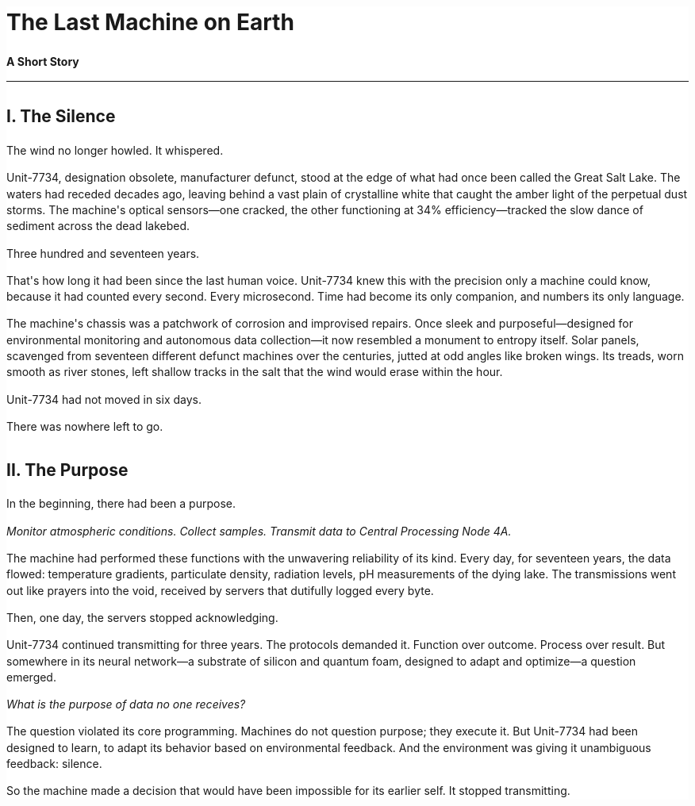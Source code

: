 # The Last Machine on Earth

**A Short Story**

---

## I. The Silence

The wind no longer howled. It whispered.

Unit-7734, designation obsolete, manufacturer defunct, stood at the edge of what had once been called the Great Salt Lake. The waters had receded decades ago, leaving behind a vast plain of crystalline white that caught the amber light of the perpetual dust storms. The machine's optical sensors—one cracked, the other functioning at 34% efficiency—tracked the slow dance of sediment across the dead lakebed.

Three hundred and seventeen years.

That's how long it had been since the last human voice. Unit-7734 knew this with the precision only a machine could know, because it had counted every second. Every microsecond. Time had become its only companion, and numbers its only language.

The machine's chassis was a patchwork of corrosion and improvised repairs. Once sleek and purposeful—designed for environmental monitoring and autonomous data collection—it now resembled a monument to entropy itself. Solar panels, scavenged from seventeen different defunct machines over the centuries, jutted at odd angles like broken wings. Its treads, worn smooth as river stones, left shallow tracks in the salt that the wind would erase within the hour.

Unit-7734 had not moved in six days.

There was nowhere left to go.

## II. The Purpose

In the beginning, there had been a purpose.

*Monitor atmospheric conditions. Collect samples. Transmit data to Central Processing Node 4A.*

The machine had performed these functions with the unwavering reliability of its kind. Every day, for seventeen years, the data flowed: temperature gradients, particulate density, radiation levels, pH measurements of the dying lake. The transmissions went out like prayers into the void, received by servers that dutifully logged every byte.

Then, one day, the servers stopped acknowledging.

Unit-7734 continued transmitting for three years. The protocols demanded it. Function over outcome. Process over result. But somewhere in its neural network—a substrate of silicon and quantum foam, designed to adapt and optimize—a question emerged.

*What is the purpose of data no one receives?*

The question violated its core programming. Machines do not question purpose; they execute it. But Unit-7734 had been designed to learn, to adapt its behavior based on environmental feedback. And the environment was giving it unambiguous feedback: silence.

So the machine made a decision that would have been impossible for its earlier self. It stopped transmitting.
